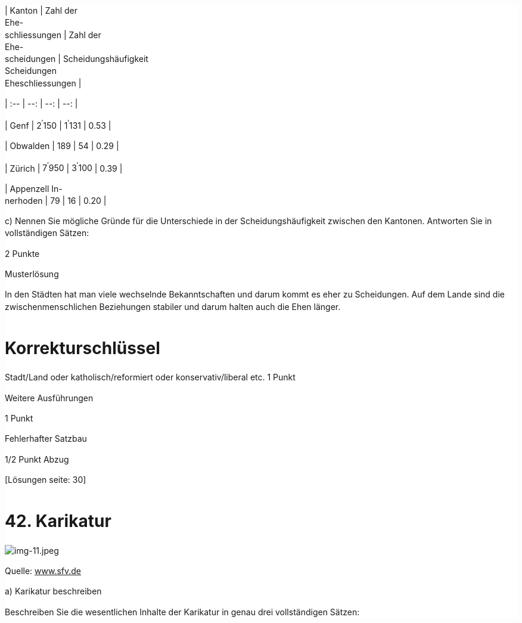 | Kanton | Zahl der <br> Ehe- <br> schliessungen | Zahl der <br> Ehe- <br> scheidungen | Scheidungshäufigkeit <br> Scheidungen <br> Eheschliessungen |

| :-- | --: | --: | --: |

| Genf | $2^{\prime} 150$ | $1^{\prime} 131$ | 0.53 |

| Obwalden | 189 | 54 | 0.29 |

| Zürich | $7^{\prime} 950$ | $3^{\prime} 100$ | 0.39 |

| Appenzell In- <br> nerhoden | 79 | 16 | 0.20 |

  

c) Nennen Sie mögliche Gründe für die Unterschiede in der Scheidungshäufigkeit zwischen den Kantonen. Antworten Sie in vollständigen Sätzen:

  

2 Punkte

Musterlösung

In den Städten hat man viele wechselnde Bekanntschaften und darum kommt es eher zu Scheidungen. Auf dem Lande sind die zwischenmenschlichen Beziehungen stabiler und darum halten auch die Ehen länger.

  

# Korrekturschlüssel

  

Stadt/Land oder katholisch/reformiert oder konservativ/liberal etc. 1 Punkt

Weitere Ausführungen

1 Punkt

Fehlerhafter Satzbau

$1 / 2$ Punkt Abzug

  

[Lösungen seite: 30]

# 42. Karikatur

  

![img-11.jpeg](img-11.jpeg)

  

Quelle: www.sfv.de

a) Karikatur beschreiben

  

Beschreiben Sie die wesentlichen Inhalte der Karikatur in genau drei vollständigen Sätzen:
